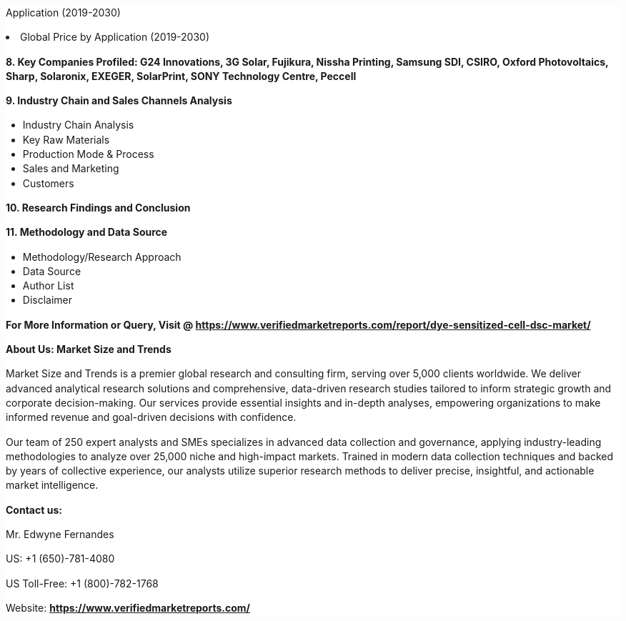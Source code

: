 Application (2019-2030)</li><li>Global Price by Application (2019-2030)</li></ul><p><strong>8. Key Companies Profiled: G24 Innovations, 3G Solar, Fujikura, Nissha Printing, Samsung SDI, CSIRO, Oxford Photovoltaics, Sharp, Solaronix, EXEGER, SolarPrint, SONY Technology Centre, Peccell</strong></p><p><strong>9. Industry Chain and Sales Channels Analysis</strong></p><ul><li>Industry Chain Analysis</li><li>Key Raw Materials</li><li>Production Mode &amp; Process</li><li>Sales and Marketing</li><li>Customers</li></ul><p><strong>10. Research Findings and Conclusion</strong></p><p><strong>11. Methodology and Data Source</strong></p><ul><li>Methodology/Research Approach</li><li>Data Source</li><li>Author List</li><li>Disclaimer</li></ul></p><p><strong>For More Information or Query, Visit @ <a href="https://www.verifiedmarketreports.com/report/dye-sensitized-cell-dsc-market/">https://www.verifiedmarketreports.com/report/dye-sensitized-cell-dsc-market/</a></strong></p><p><strong>About Us: Market Size and Trends</strong></p><p>Market Size and Trends is a premier global research and consulting firm, serving over 5,000 clients worldwide. We deliver advanced analytical research solutions and comprehensive, data-driven research studies tailored to inform strategic growth and corporate decision-making. Our services provide essential insights and in-depth analyses, empowering organizations to make informed revenue and goal-driven decisions with confidence.</p><p>Our team of 250 expert analysts and SMEs specializes in advanced data collection and governance, applying industry-leading methodologies to analyze over 25,000 niche and high-impact markets. Trained in modern data collection techniques and backed by years of collective experience, our analysts utilize superior research methods to deliver precise, insightful, and actionable market intelligence.</p><p><strong>Contact us:</strong></p><p>Mr. Edwyne Fernandes</p><p>US: +1 (650)-781-4080</p><p>US Toll-Free: +1 (800)-782-1768</p><p>Website: <strong><a href="https://www.verifiedmarketreports.com/">https://www.verifiedmarketreports.com/</a></strong></p>

